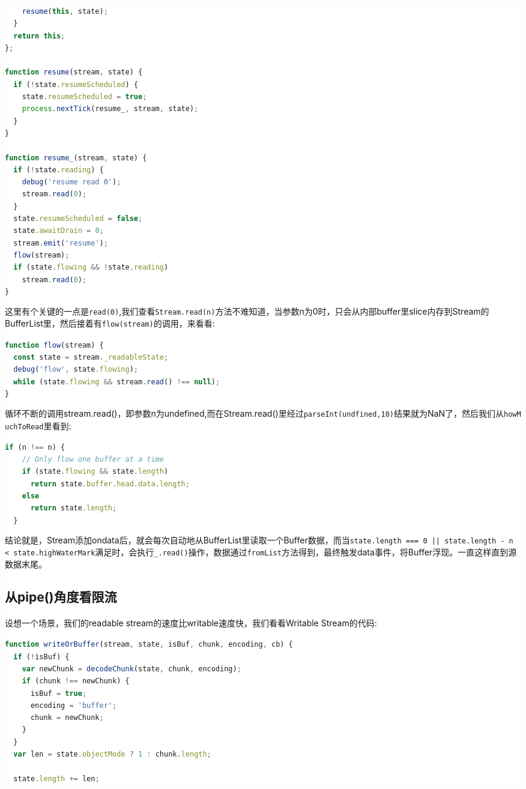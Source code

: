 ```js
    resume(this, state);
  }
  return this;
};

function resume(stream, state) {
  if (!state.resumeScheduled) {
    state.resumeScheduled = true;
    process.nextTick(resume_, stream, state);
  }
}

function resume_(stream, state) {
  if (!state.reading) {
    debug('resume read 0');
    stream.read(0);
  }
  state.resumeScheduled = false;
  state.awaitDrain = 0;
  stream.emit('resume');
  flow(stream);
  if (state.flowing && !state.reading)
    stream.read(0);
}
```
这里有个关键的一点是`read(0)`,我们查看`Stream.read(n)`方法不难知道，当参数n为0时，只会从内部buffer里slice内存到Stream的BufferList里，然后接着有`flow(stream)`的调用，来看看:
```js
function flow(stream) {
  const state = stream._readableState;
  debug('flow', state.flowing);
  while (state.flowing && stream.read() !== null);
}
```
循环不断的调用stream.read()，即参数n为undefined,而在Stream.read()里经过`parseInt(undfined,10)`结果就为NaN了，然后我们从`howMuchToRead`里看到:
```js
if (n !== n) {
    // Only flow one buffer at a time
    if (state.flowing && state.length)
      return state.buffer.head.data.length;
    else
      return state.length;
  }
```
结论就是，Stream添加ondata后，就会每次自动地从BufferList里读取一个Buffer数据，而当`state.length === 0 || state.length - n < state.highWaterMark`满足时，会执行`_.read()`操作，数据通过`fromList`方法得到，最终触发data事件，将Buffer浮现。一直这样直到源数据末尾。

## 从pipe()角度看限流

设想一个场景，我们的readable stream的速度比writable速度快，我们看看Writable Stream的代码:
```js
function writeOrBuffer(stream, state, isBuf, chunk, encoding, cb) {
  if (!isBuf) {
    var newChunk = decodeChunk(state, chunk, encoding);
    if (chunk !== newChunk) {
      isBuf = true;
      encoding = 'buffer';
      chunk = newChunk;
    }
  }
  var len = state.objectMode ? 1 : chunk.length;

  state.length += len;
```